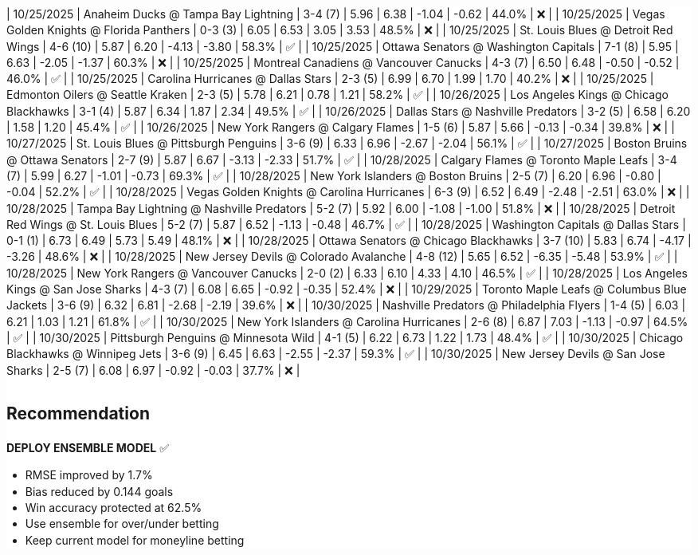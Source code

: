 | 10/25/2025 | Anaheim Ducks @ Tampa Bay Lightning | 3-4 (7) | 5.96 | 6.38 | -1.04 | -0.62 | 44.0% | ❌ |
| 10/25/2025 | Vegas Golden Knights @ Florida Panthers | 0-3 (3) | 6.05 | 6.53 | 3.05 | 3.53 | 48.5% | ❌ |
| 10/25/2025 | St. Louis Blues @ Detroit Red Wings | 4-6 (10) | 5.87 | 6.20 | -4.13 | -3.80 | 58.3% | ✅ |
| 10/25/2025 | Ottawa Senators @ Washington Capitals | 7-1 (8) | 5.95 | 6.63 | -2.05 | -1.37 | 60.3% | ❌ |
| 10/25/2025 | Montreal Canadiens @ Vancouver Canucks | 4-3 (7) | 6.50 | 6.48 | -0.50 | -0.52 | 46.0% | ✅ |
| 10/25/2025 | Carolina Hurricanes @ Dallas Stars | 2-3 (5) | 6.99 | 6.70 | 1.99 | 1.70 | 40.2% | ❌ |
| 10/25/2025 | Edmonton Oilers @ Seattle Kraken | 2-3 (5) | 5.78 | 6.21 | 0.78 | 1.21 | 58.2% | ✅ |
| 10/26/2025 | Los Angeles Kings @ Chicago Blackhawks | 3-1 (4) | 5.87 | 6.34 | 1.87 | 2.34 | 49.5% | ✅ |
| 10/26/2025 | Dallas Stars @ Nashville Predators | 3-2 (5) | 6.58 | 6.20 | 1.58 | 1.20 | 45.4% | ✅ |
| 10/26/2025 | New York Rangers @ Calgary Flames | 1-5 (6) | 5.87 | 5.66 | -0.13 | -0.34 | 39.8% | ❌ |
| 10/27/2025 | St. Louis Blues @ Pittsburgh Penguins | 3-6 (9) | 6.33 | 6.96 | -2.67 | -2.04 | 56.1% | ✅ |
| 10/27/2025 | Boston Bruins @ Ottawa Senators | 2-7 (9) | 5.87 | 6.67 | -3.13 | -2.33 | 51.7% | ✅ |
| 10/28/2025 | Calgary Flames @ Toronto Maple Leafs | 3-4 (7) | 5.99 | 6.27 | -1.01 | -0.73 | 69.3% | ✅ |
| 10/28/2025 | New York Islanders @ Boston Bruins | 2-5 (7) | 6.20 | 6.96 | -0.80 | -0.04 | 52.2% | ✅ |
| 10/28/2025 | Vegas Golden Knights @ Carolina Hurricanes | 6-3 (9) | 6.52 | 6.49 | -2.48 | -2.51 | 63.0% | ❌ |
| 10/28/2025 | Tampa Bay Lightning @ Nashville Predators | 5-2 (7) | 5.92 | 6.00 | -1.08 | -1.00 | 51.8% | ❌ |
| 10/28/2025 | Detroit Red Wings @ St. Louis Blues | 5-2 (7) | 5.87 | 6.52 | -1.13 | -0.48 | 46.7% | ✅ |
| 10/28/2025 | Washington Capitals @ Dallas Stars | 0-1 (1) | 6.73 | 6.49 | 5.73 | 5.49 | 48.1% | ❌ |
| 10/28/2025 | Ottawa Senators @ Chicago Blackhawks | 3-7 (10) | 5.83 | 6.74 | -4.17 | -3.26 | 48.6% | ❌ |
| 10/28/2025 | New Jersey Devils @ Colorado Avalanche | 4-8 (12) | 5.65 | 6.52 | -6.35 | -5.48 | 53.9% | ✅ |
| 10/28/2025 | New York Rangers @ Vancouver Canucks | 2-0 (2) | 6.33 | 6.10 | 4.33 | 4.10 | 46.5% | ✅ |
| 10/28/2025 | Los Angeles Kings @ San Jose Sharks | 4-3 (7) | 6.08 | 6.65 | -0.92 | -0.35 | 52.4% | ❌ |
| 10/29/2025 | Toronto Maple Leafs @ Columbus Blue Jackets | 3-6 (9) | 6.32 | 6.81 | -2.68 | -2.19 | 39.6% | ❌ |
| 10/30/2025 | Nashville Predators @ Philadelphia Flyers | 1-4 (5) | 6.03 | 6.21 | 1.03 | 1.21 | 61.8% | ✅ |
| 10/30/2025 | New York Islanders @ Carolina Hurricanes | 2-6 (8) | 6.87 | 7.03 | -1.13 | -0.97 | 64.5% | ✅ |
| 10/30/2025 | Pittsburgh Penguins @ Minnesota Wild | 4-1 (5) | 6.22 | 6.73 | 1.22 | 1.73 | 48.4% | ✅ |
| 10/30/2025 | Chicago Blackhawks @ Winnipeg Jets | 3-6 (9) | 6.45 | 6.63 | -2.55 | -2.37 | 59.3% | ✅ |
| 10/30/2025 | New Jersey Devils @ San Jose Sharks | 2-5 (7) | 6.08 | 6.97 | -0.92 | -0.03 | 37.7% | ❌ |

## Recommendation

**DEPLOY ENSEMBLE MODEL** ✅

- RMSE improved by 1.7%
- Bias reduced by 0.144 goals
- Win accuracy protected at 62.5%
- Use ensemble for over/under betting
- Keep current model for moneyline betting
